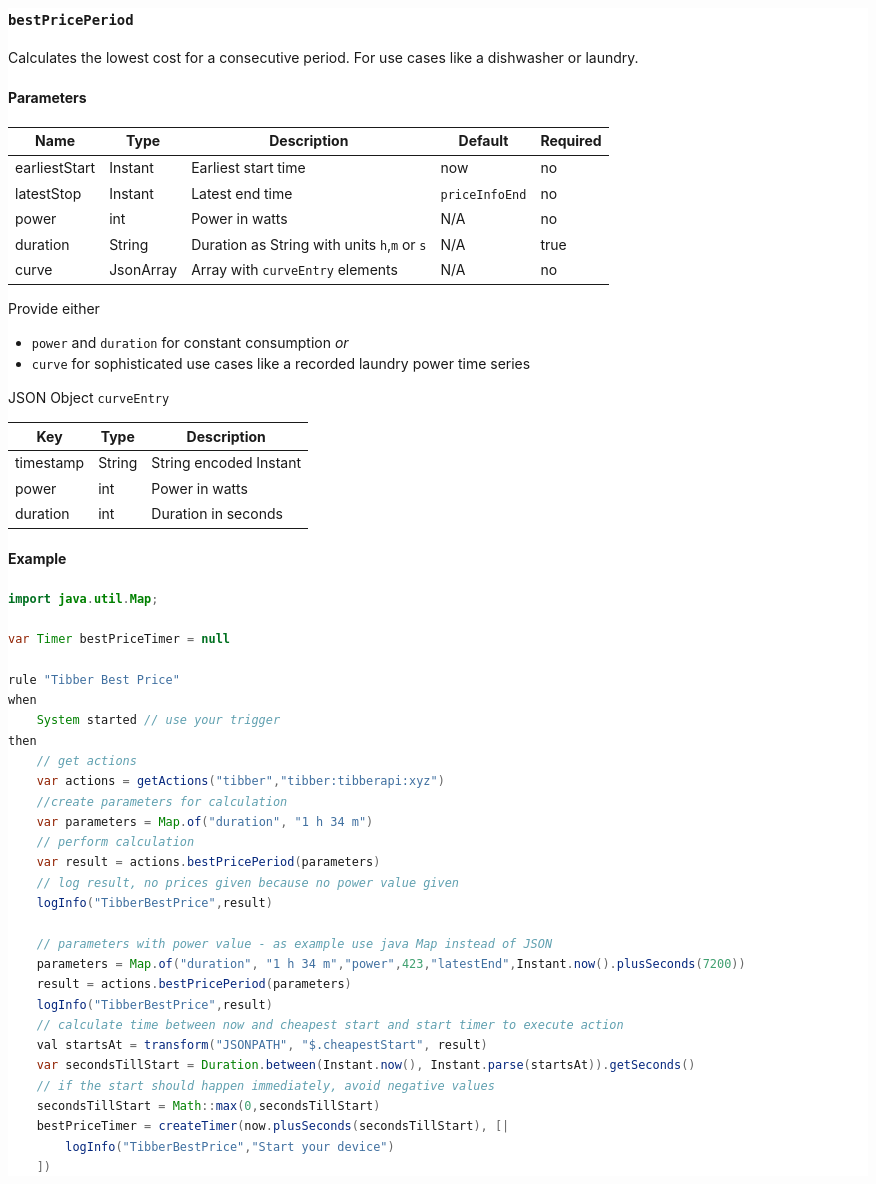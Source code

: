 ### `bestPricePeriod`

Calculates the lowest cost for a consecutive period.
For use cases like a dishwasher or laundry.

#### Parameters

| Name          | Type      | Description                                   | Default           | Required  |
|---------------|-----------|-----------------------------------------------|-------------------|-----------|
| earliestStart | Instant   | Earliest start time                           | now               | no        |
| latestStop    | Instant   | Latest end time                               | `priceInfoEnd`    | no        |
| power         | int       | Power in watts                                | N/A               | no        |
| duration      | String    | Duration as String with units `h`,`m` or `s`  | N/A               | true      |
| curve         | JsonArray | Array with `curveEntry` elements              | N/A               | no        |

Provide either

- `power` and `duration` for constant consumption _or_
- `curve` for sophisticated use cases like a recorded laundry power time series

JSON Object `curveEntry`

| Key           | Type      | Description                           |
|---------------|-----------|---------------------------------------|
| timestamp     | String    | String encoded Instant                |
| power         | int       | Power in watts                        |
| duration      | int       | Duration in seconds                   |

#### Example

```java
import java.util.Map;

var Timer bestPriceTimer = null

rule "Tibber Best Price"
when
    System started // use your trigger
then
    // get actions
    var actions = getActions("tibber","tibber:tibberapi:xyz")
    //create parameters for calculation
    var parameters = Map.of("duration", "1 h 34 m")
    // perform calculation
    var result = actions.bestPricePeriod(parameters)
    // log result, no prices given because no power value given
    logInfo("TibberBestPrice",result)
    
    // parameters with power value - as example use java Map instead of JSON  
    parameters = Map.of("duration", "1 h 34 m","power",423,"latestEnd",Instant.now().plusSeconds(7200))
    result = actions.bestPricePeriod(parameters)
    logInfo("TibberBestPrice",result)
    // calculate time between now and cheapest start and start timer to execute action
    val startsAt = transform("JSONPATH", "$.cheapestStart", result)
    var secondsTillStart = Duration.between(Instant.now(), Instant.parse(startsAt)).getSeconds()
    // if the start should happen immediately, avoid negative values
    secondsTillStart = Math::max(0,secondsTillStart) 
    bestPriceTimer = createTimer(now.plusSeconds(secondsTillStart), [|           
        logInfo("TibberBestPrice","Start your device")
    ])
```